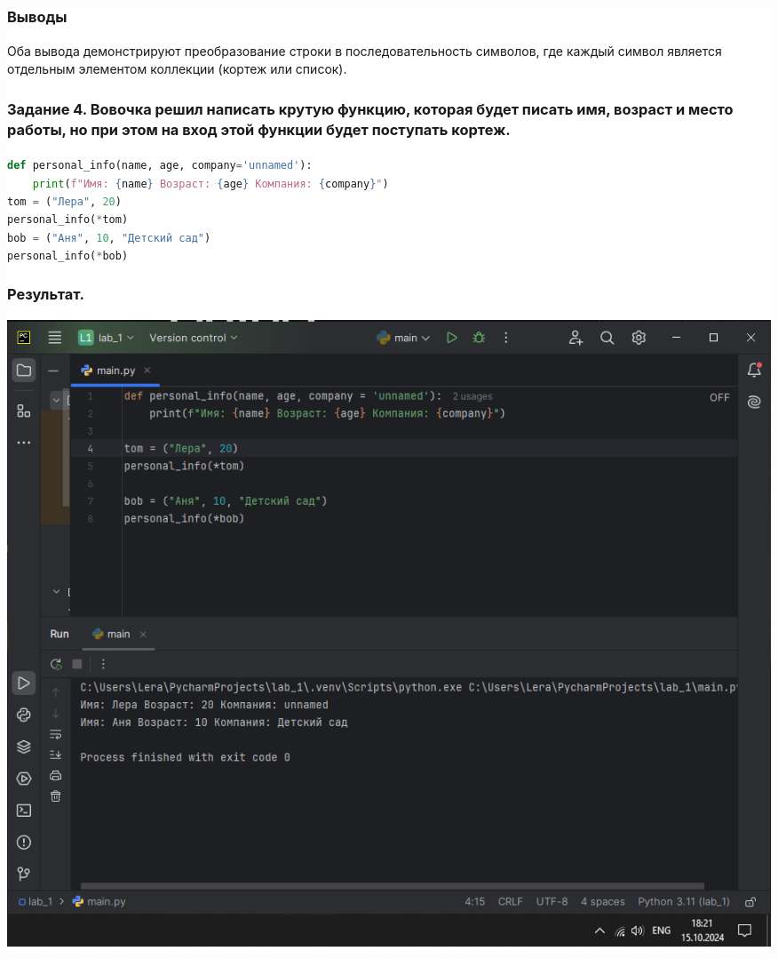 ### Выводы
Оба вывода демонстрируют преобразование строки в последовательность символов, где каждый символ является отдельным элементом коллекции (кортеж или список).


### Задание 4. Вовочка решил написать крутую функцию, которая будет писать имя, возраст и место работы, но при этом на вход этой функции будет поступать кортеж.



```python
def personal_info(name, age, company='unnamed'):
    print(f"Имя: {name} Возраст: {age} Компания: {company}")
tom = ("Лера", 20)
personal_info(*tom)
bob = ("Аня", 10, "Детский сад")
personal_info(*bob)
```
### Результат.
![Меню](https://github.com/Shtuchkina/Lerin-sklad/blob/%D0%A2%D0%B5%D0%BC%D0%B0_6/%D0%A2%D0%B5%D0%BC%D0%B0%206/Screenshot%202024-10-15%20182116.png?raw=true)
